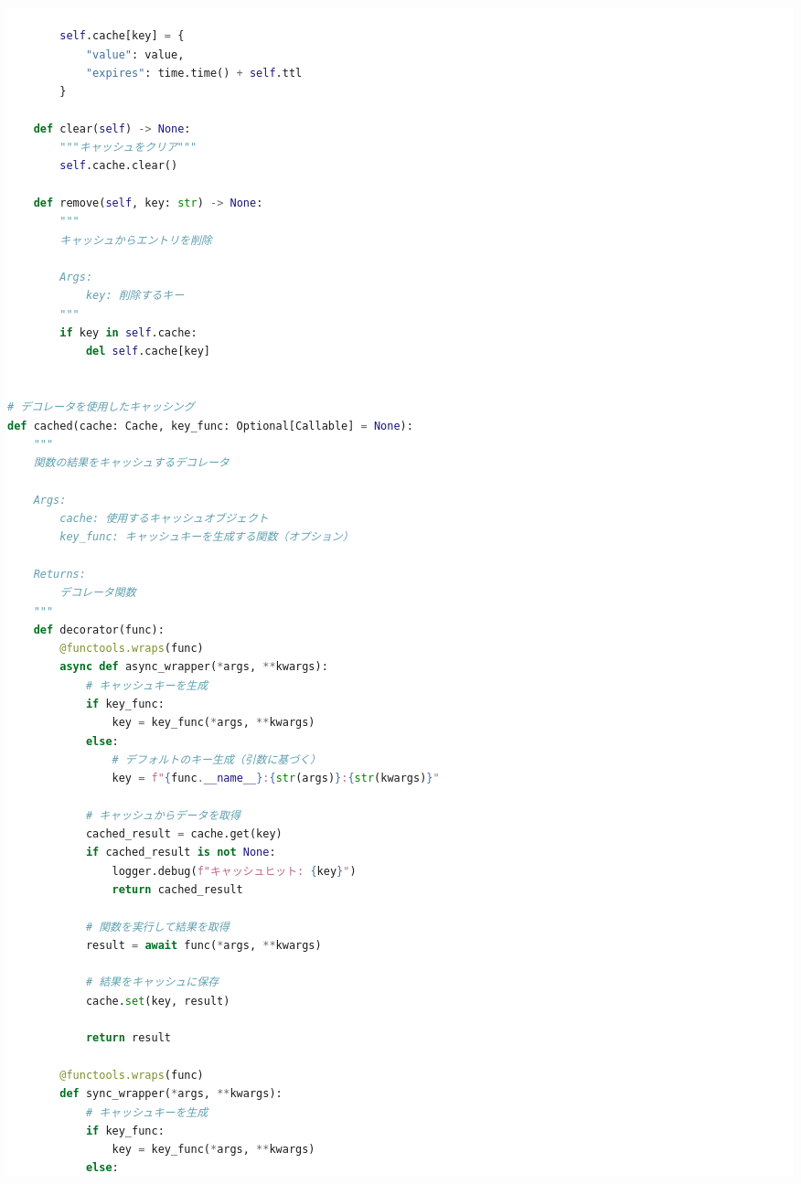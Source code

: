 ```python
            
        self.cache[key] = {
            "value": value,
            "expires": time.time() + self.ttl
        }
        
    def clear(self) -> None:
        """キャッシュをクリア"""
        self.cache.clear()
        
    def remove(self, key: str) -> None:
        """
        キャッシュからエントリを削除
        
        Args:
            key: 削除するキー
        """
        if key in self.cache:
            del self.cache[key]


# デコレータを使用したキャッシング
def cached(cache: Cache, key_func: Optional[Callable] = None):
    """
    関数の結果をキャッシュするデコレータ
    
    Args:
        cache: 使用するキャッシュオブジェクト
        key_func: キャッシュキーを生成する関数（オプション）
        
    Returns:
        デコレータ関数
    """
    def decorator(func):
        @functools.wraps(func)
        async def async_wrapper(*args, **kwargs):
            # キャッシュキーを生成
            if key_func:
                key = key_func(*args, **kwargs)
            else:
                # デフォルトのキー生成（引数に基づく）
                key = f"{func.__name__}:{str(args)}:{str(kwargs)}"
                
            # キャッシュからデータを取得
            cached_result = cache.get(key)
            if cached_result is not None:
                logger.debug(f"キャッシュヒット: {key}")
                return cached_result
                
            # 関数を実行して結果を取得
            result = await func(*args, **kwargs)
            
            # 結果をキャッシュに保存
            cache.set(key, result)
            
            return result
            
        @functools.wraps(func)
        def sync_wrapper(*args, **kwargs):
            # キャッシュキーを生成
            if key_func:
                key = key_func(*args, **kwargs)
            else:
```